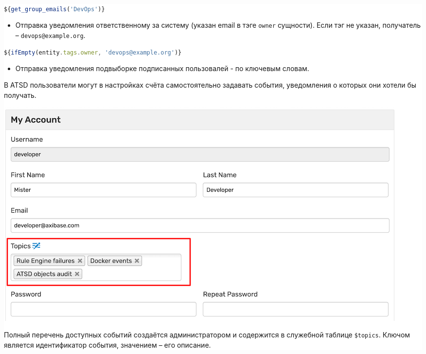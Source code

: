 ```javascript
${get_group_emails('DevOps')}
```

* Отправка уведомления ответственному за систему (указан email в тэге `owner` сущности). Если тэг не указан, получатель – `devops@example.org`.

```javascript
${ifEmpty(entity.tags.owner, 'devops@example.org')}
```

* Отправка уведомления подвыборке подписанных пользовалей - по ключевым словам.

В ATSD пользователи могут в настройках счёта самостоятельно задавать события, уведомления о которых они хотели бы получать.

![](./images/user.png)

Полный перечень доступных событий создаётся администратором и содержится в служебной таблице `$topics`. Ключом является идентификатор события, значением – его описание.
